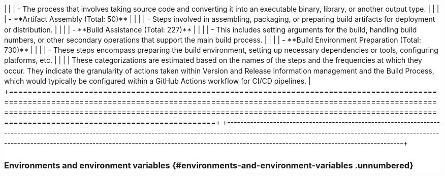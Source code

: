 |                                                                                                                                                                                                                                                                                                                                |
| \- The process that involves taking source code and converting it into an executable binary, library, or another output type.                                                                                                                                                                                                  |
|                                                                                                                                                                                                                                                                                                                                |
| \- \*\*Artifact Assembly (Total: 50)\*\*                                                                                                                                                                                                                                                                                       |
|                                                                                                                                                                                                                                                                                                                                |
| \- Steps involved in assembling, packaging, or preparing build artifacts for deployment or distribution.                                                                                                                                                                                                                       |
|                                                                                                                                                                                                                                                                                                                                |
| \- \*\*Build Assistance (Total: 227)\*\*                                                                                                                                                                                                                                                                                       |
|                                                                                                                                                                                                                                                                                                                                |
| \- This includes setting arguments for the build, handling build numbers, or other secondary operations that support the main build process.                                                                                                                                                                                   |
|                                                                                                                                                                                                                                                                                                                                |
| \- \*\*Build Environment Preparation (Total: 730)\*\*                                                                                                                                                                                                                                                                          |
|                                                                                                                                                                                                                                                                                                                                |
| \- These steps encompass preparing the build environment, setting up necessary dependencies or tools, configuring platforms, etc.                                                                                                                                                                                              |
|                                                                                                                                                                                                                                                                                                                                |
| These categorizations are estimated based on the names of the steps and the frequencies at which they occur. They indicate the granularity of actions taken within Version and Release Information management and the Build Process, which would typically be configured within a GitHub Actions workflow for CI/CD pipelines. |
+================================================================================================================================================================================================================================================================================================================================+
+--------------------------------------------------------------------------------------------------------------------------------------------------------------------------------------------------------------------------------------------------------------------------------------------------------------------------------+

### Environments and environment variables {#environments-and-environment-variables .unnumbered}

